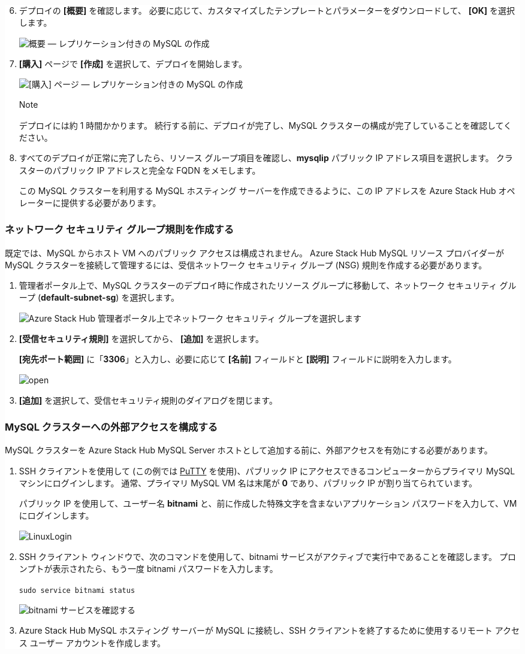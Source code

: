6. デプロイの **[概要]** を確認します。 必要に応じて、カスタマイズしたテンプレートとパラメーターをダウンロードして、 **[OK]** を選択します。

   ![概要 — レプリケーション付きの MySQL の作成](media/azure-stack-tutorial-mysqlrp/img4.png)

7. **[購入]** ページで **[作成]** を選択して、デプロイを開始します。

   ![[購入] ページ — レプリケーション付きの MySQL の作成](media/azure-stack-tutorial-mysqlrp/img5.png)

    > [!NOTE]
    > デプロイには約 1 時間かかります。 続行する前に、デプロイが完了し、MySQL クラスターの構成が完了していることを確認してください。

8. すべてのデプロイが正常に完了したら、リソース グループ項目を確認し、**mysqlip** パブリック IP アドレス項目を選択します。 クラスターのパブリック IP アドレスと完全な FQDN をメモします。

    この MySQL クラスターを利用する MySQL ホスティング サーバーを作成できるように、この IP アドレスを Azure Stack Hub オペレーターに提供する必要があります。

### <a name="create-a-network-security-group-rule"></a>ネットワーク セキュリティ グループ規則を作成する

既定では、MySQL からホスト VM へのパブリック アクセスは構成されません。 Azure Stack Hub MySQL リソース プロバイダーが MySQL クラスターを接続して管理するには、受信ネットワーク セキュリティ グループ (NSG) 規則を作成する必要があります。

1. 管理者ポータル上で、MySQL クラスターのデプロイ時に作成されたリソース グループに移動して、ネットワーク セキュリティ グループ (**default-subnet-sg**) を選択します。

   ![Azure Stack Hub 管理者ポータル上でネットワーク セキュリティ グループを選択します](media/azure-stack-tutorial-mysqlrp/img6.png)

2. **[受信セキュリティ規則]** を選択してから、 **[追加]** を選択します。

    **[宛先ポート範囲]** に「**3306**」と入力し、必要に応じて **[名前]** フィールドと **[説明]** フィールドに説明を入力します。

   ![open](media/azure-stack-tutorial-mysqlrp/img7.png)

3. **[追加]** を選択して、受信セキュリティ規則のダイアログを閉じます。

### <a name="configure-external-access-to-the-mysql-cluster"></a>MySQL クラスターへの外部アクセスを構成する

MySQL クラスターを Azure Stack Hub MySQL Server ホストとして追加する前に、外部アクセスを有効にする必要があります。

1. SSH クライアントを使用して (この例では [PuTTY](https://www.chiark.greenend.org.uk/~sgtatham/putty/latest.html) を使用)、パブリック IP にアクセスできるコンピューターからプライマリ MySQL マシンにログインします。 通常、プライマリ MySQL VM 名は末尾が **0** であり、パブリック IP が割り当てられています。

    パブリック IP を使用して、ユーザー名 **bitnami** と、前に作成した特殊文字を含まないアプリケーション パスワードを入力して、VM にログインします。

   ![LinuxLogin](media/azure-stack-tutorial-mysqlrp/bitnami1.png)

2. SSH クライアント ウィンドウで、次のコマンドを使用して、bitnami サービスがアクティブで実行中であることを確認します。 プロンプトが表示されたら、もう一度 bitnami パスワードを入力します。

   `sudo service bitnami status`

   ![bitnami サービスを確認する](media/azure-stack-tutorial-mysqlrp/bitnami2.png)

3. Azure Stack Hub MySQL ホスティング サーバーが MySQL に接続し、SSH クライアントを終了するために使用するリモート アクセス ユーザー アカウントを作成します。
